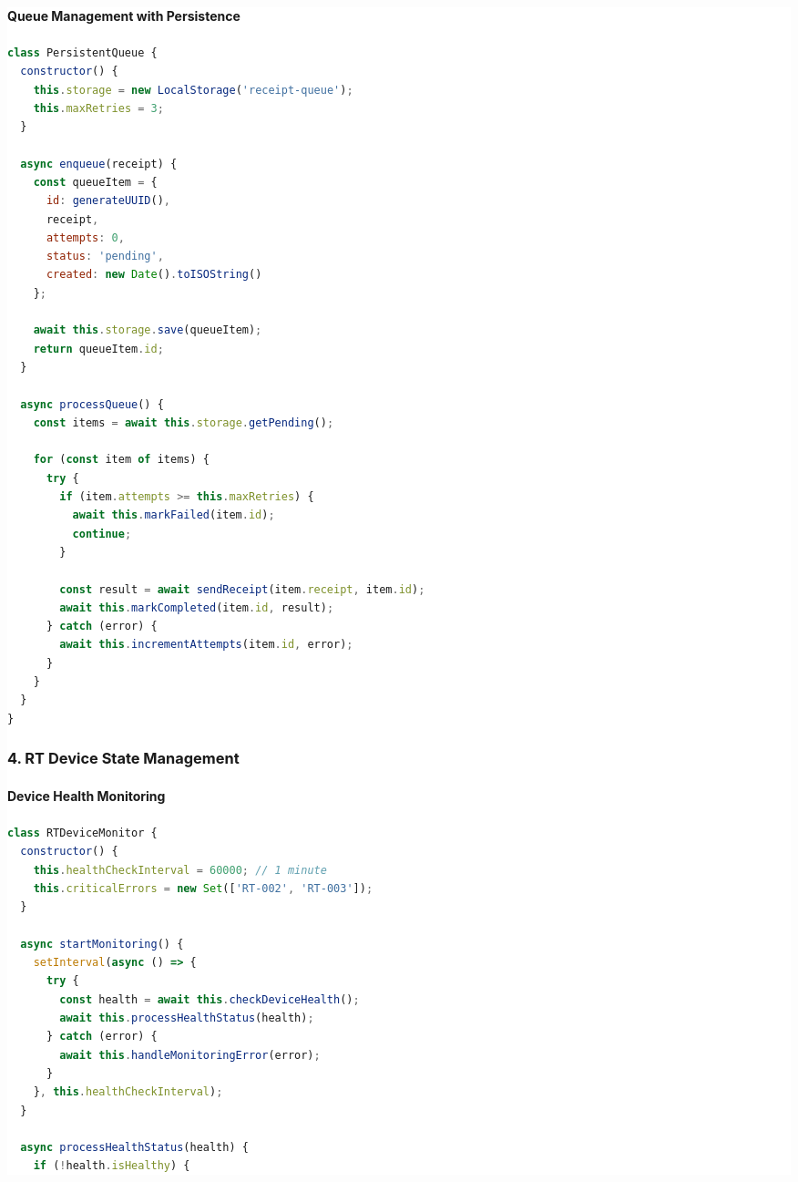 #### Queue Management with Persistence
```javascript
class PersistentQueue {
  constructor() {
    this.storage = new LocalStorage('receipt-queue');
    this.maxRetries = 3;
  }

  async enqueue(receipt) {
    const queueItem = {
      id: generateUUID(),
      receipt,
      attempts: 0,
      status: 'pending',
      created: new Date().toISOString()
    };
    
    await this.storage.save(queueItem);
    return queueItem.id;
  }

  async processQueue() {
    const items = await this.storage.getPending();
    
    for (const item of items) {
      try {
        if (item.attempts >= this.maxRetries) {
          await this.markFailed(item.id);
          continue;
        }
        
        const result = await sendReceipt(item.receipt, item.id);
        await this.markCompleted(item.id, result);
      } catch (error) {
        await this.incrementAttempts(item.id, error);
      }
    }
  }
}
```

### 4. RT Device State Management

#### Device Health Monitoring
```javascript
class RTDeviceMonitor {
  constructor() {
    this.healthCheckInterval = 60000; // 1 minute
    this.criticalErrors = new Set(['RT-002', 'RT-003']);
  }

  async startMonitoring() {
    setInterval(async () => {
      try {
        const health = await this.checkDeviceHealth();
        await this.processHealthStatus(health);
      } catch (error) {
        await this.handleMonitoringError(error);
      }
    }, this.healthCheckInterval);
  }

  async processHealthStatus(health) {
    if (!health.isHealthy) {
```
